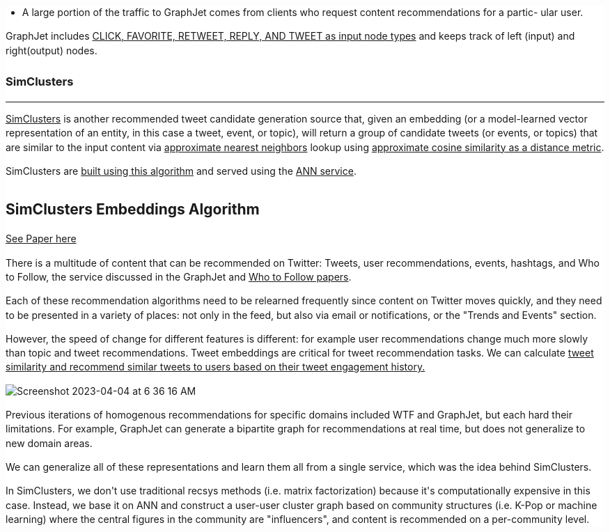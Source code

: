 + A large portion of the traffic to GraphJet comes from
clients who request content recommendations for a partic-
ular user.

GraphJet includes [CLICK, FAVORITE, RETWEET, REPLY, AND TWEET as input node types](https://github.com/twitter/the-algorithm/blob/ec83d01dcaebf369444d75ed04b3625a0a645eb9/src/scala/com/twitter/recos/graph_common/NodeInfoHandler.scala#L22) and keeps track of left (input) and right(output) nodes. 

### SimClusters
--- 

[SimClusters](https://github.com/twitter/the-algorithm/tree/main/simclusters-ann) is another recommended tweet candidate generation source that, given an embedding (or a model-learned vector representation of an entity, in this case a tweet, event, or topic), will return a group of candidate tweets (or events, or topics) that are similar to the input content via [approximate nearest neighbors](https://en.wikipedia.org/wiki/Nearest_neighbor_search#Approximate_nearest_neighbor) lookup using [approximate cosine similarity as a distance metric](https://github.com/twitter/the-algorithm/blob/main/simclusters-ann/README.md#simclusters-approximate-cosine-similarity-core-algorithm). 

SimClusters are [built using this algorithm](https://github.com/twitter/the-algorithm/blob/main/src/scala/com/twitter/simclusters_v2/README.md) and served using the [ANN service](https://github.com/twitter/the-algorithm/tree/main/simclusters-ann).



## SimClusters Embeddings Algorithm
[See Paper here](https://dl.acm.org/doi/10.1145/3394486.3403370)

There is a multitude of content that can be recommended on Twitter: Tweets, user recommendations, events, hashtags, and Who to Follow, the service discussed in the GraphJet and [Who to Follow papers](https://web.stanford.edu/~rezab/papers/wtf_overview.pdf). 

Each of these recommendation algorithms need to be relearned frequently since content on Twitter moves quickly, and they need to be presented in a variety of places: not only in the feed, but also via email or notifications, or the "Trends and Events" section. 

However, the speed of change for different features is different: for example user recommendations change much more slowly than topic and tweet recommendations. Tweet embeddings are critical for tweet recommendation tasks. We can calculate [tweet similarity and recommend similar tweets to users based on their tweet engagement history.](https://github.com/twitter/the-algorithm/blob/main/src/scala/com/twitter/simclusters_v2/summingbird/README.md)

<img width="463" alt="Screenshot 2023-04-04 at 6 36 16 AM" src="https://user-images.githubusercontent.com/3837836/229766337-7b2a06cf-f38d-4c5d-b9b3-6f6221bc8d4f.png">

Previous iterations of homogenous recommendations for specific domains included WTF and GraphJet, but each hard their limitations. For example, GraphJet can generate a bipartite graph for recommendations at real time, but does not generalize to new domain areas. 

We can generalize all of these representations and learn them all from a single service, which was the idea behind SimClusters. 

In SimClusters, we don't use traditional recsys methods (i.e. matrix factorization) because it's computationally expensive in this case. Instead, we base it on ANN and construct a user-user cluster graph based on community structures (i.e. K-Pop or machine learning) where the central figures in the community are "influencers", and content is recommended on a  per-community level. 
